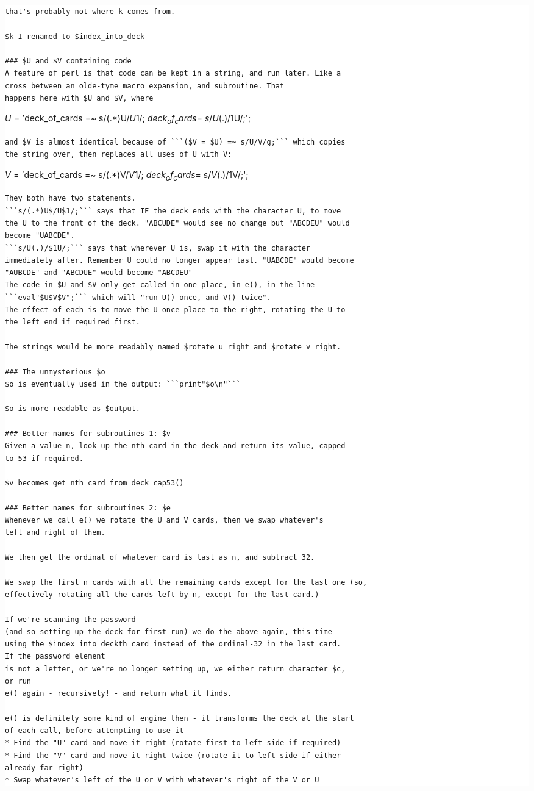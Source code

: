 ```
that's probably not where k comes from.

$k I renamed to $index_into_deck

### $U and $V containing code
A feature of perl is that code can be kept in a string, and run later. Like a
cross between an olde-tyme macro expansion, and subroutine. That
happens here with $U and $V, where
```
$U = '$deck_of_cards =~ s/(.*)U$/U$1/; $deck_of_cards =~ s/U(.)/$1U/;';
```
and $V is almost identical because of ```($V = $U) =~ s/U/V/g;``` which copies
the string over, then replaces all uses of U with V:
```
$V = '$deck_of_cards =~ s/(.*)V$/V$1/; $deck_of_cards =~ s/V(.)/$1V/;';
```
They both have two statements.
```s/(.*)U$/U$1/;``` says that IF the deck ends with the character U, to move
the U to the front of the deck. "ABCUDE" would see no change but "ABCDEU" would
become "UABCDE".
```s/U(.)/$1U/;``` says that wherever U is, swap it with the character
immediately after. Remember U could no longer appear last. "UABCDE" would become
"AUBCDE" and "ABCDUE" would become "ABCDEU"
The code in $U and $V only get called in one place, in e(), in the line
```eval"$U$V$V";``` which will "run U() once, and V() twice".
The effect of each is to move the U once place to the right, rotating the U to
the left end if required first.

The strings would be more readably named $rotate_u_right and $rotate_v_right.

### The unmysterious $o
$o is eventually used in the output: ```print"$o\n"```

$o is more readable as $output.

### Better names for subroutines 1: $v
Given a value n, look up the nth card in the deck and return its value, capped
to 53 if required.

$v becomes get_nth_card_from_deck_cap53()

### Better names for subroutines 2: $e
Whenever we call e() we rotate the U and V cards, then we swap whatever's
left and right of them.

We then get the ordinal of whatever card is last as n, and subtract 32.

We swap the first n cards with all the remaining cards except for the last one (so,
effectively rotating all the cards left by n, except for the last card.)

If we're scanning the password
(and so setting up the deck for first run) we do the above again, this time
using the $index_into_deckth card instead of the ordinal-32 in the last card.
If the password element
is not a letter, or we're no longer setting up, we either return character $c,
or run
e() again - recursively! - and return what it finds.

e() is definitely some kind of engine then - it transforms the deck at the start
of each call, before attempting to use it
* Find the "U" card and move it right (rotate first to left side if required)
* Find the "V" card and move it right twice (rotate it to left side if either
already far right)
* Swap whatever's left of the U or V with whatever's right of the V or U
```